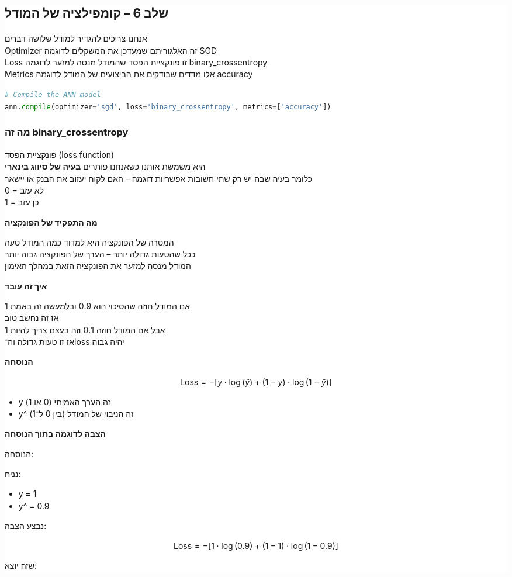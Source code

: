 ## שלב 6 – קומפילציה של המודל

אנחנו צריכים להגדיר למודל שלושה דברים  
Optimizer זה האלגוריתם שמעדכן את המשקלים לדוגמה SGD  
Loss זו פונקציית הפסד שהמודל מנסה למזער לדוגמה binary_crossentropy  
Metrics אלו מדדים שבודקים את הביצועים של המודל לדוגמה accuracy

```python
# Compile the ANN model
ann.compile(optimizer='sgd', loss='binary_crossentropy', metrics=['accuracy'])
```

### מה זה binary_crossentropy

פונקציית הפסד (loss function)  
היא משמשת אותנו כשאנחנו פותרים **בעיה של סיווג בינארי**  
כלומר בעיה שבה יש רק שתי תשובות אפשריות דוגמה – האם לקוח יעזוב את הבנק או יישאר  
0 = לא עזב  
1 = כן עזב

**מה התפקיד של הפונקציה**

המטרה של הפונקציה היא למדוד כמה המודל טעה  
ככל שהטעות גדולה יותר – הערך של הפונקציה גבוה יותר  
המודל מנסה למזער את הפונקציה הזאת במהלך האימון

**איך זה עובד**

אם המודל חוזה שהסיכוי הוא 0.9 ובלמעשה זה באמת 1  
אז זה נחשב טוב  
אבל אם המודל חוזה 0.1 וזה בעצם צריך להיות 1  
אז זו טעות גדולה וה־loss יהיה גבוה

**הנוסחה**

$$
\text{Loss} = - \left[ y \cdot \log(\hat{y}) + (1 - y) \cdot \log(1 - \hat{y}) \right]
$$

- y זה הערך האמיתי (0 או 1)  
- y^ זה הניבוי של המודל (בין 0 ל־1)

**הצבה לדוגמה בתוך הנוסחה**

הנוסחה:

נניח:
- y = 1
- y^ = 0.9 

נבצע הצבה:

$$
\text{Loss} = - \left[ 1 \cdot \log(0.9) + (1 - 1) \cdot \log(1 - 0.9) \right]
$$

שזה יוצא:

